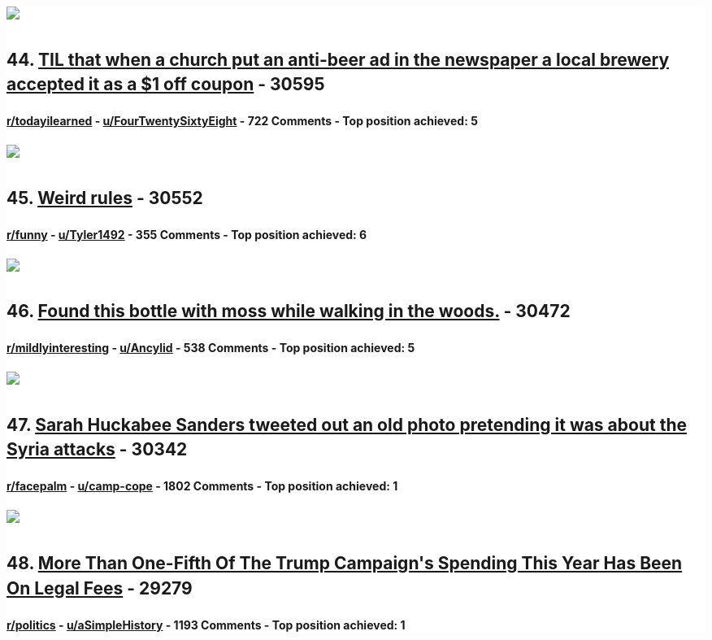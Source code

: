 <a href="https://imgur.com/gallery/7rDjD"><img src="https://b.thumbs.redditmedia.com/CP9hzIJ4W3A18ggi6tesw8NKJL2pQd-HBW7HtFswaiA.jpg"></img></a>

## 44. [TIL that when a church put an anti-beer ad in the newspaper a local brewery accepted it as a $1 off coupon](http://reddit.com/r/todayilearned/comments/8cbzlq/til_that_when_a_church_put_an_antibeer_ad_in_the/) - 30595
#### [r/todayilearned](http://reddit.com/r/todayilearned) - [u/FourTwentySixtyEight](http://reddit.com/u/FourTwentySixtyEight) - 722 Comments - Top position achieved: 5

<a href="https://www.esquire.com/food-drink/bars/news/a49495/texas-bar/"><img src="https://a.thumbs.redditmedia.com/FRFBXBSolP2GKwkge9HlTNBoXAhxoULjuaOzYSUMFc8.jpg"></img></a>

## 45. [Weird rules](http://reddit.com/r/funny/comments/8ccpt4/weird_rules/) - 30552
#### [r/funny](http://reddit.com/r/funny) - [u/Tyler1492](http://reddit.com/u/Tyler1492) - 355 Comments - Top position achieved: 6

<a href="https://i.redd.it/nv2iv19nszr01.jpg"><img src="https://b.thumbs.redditmedia.com/13k0i91zbxeagEVqbbKnsF9fk3sCIqhzBNBh3EpQ5Sw.jpg"></img></a>

## 46. [Found this bottle with moss while walking in the woods.](http://reddit.com/r/mildlyinteresting/comments/8ccrwb/found_this_bottle_with_moss_while_walking_in_the/) - 30472
#### [r/mildlyinteresting](http://reddit.com/r/mildlyinteresting) - [u/Ancylid](http://reddit.com/u/Ancylid) - 538 Comments - Top position achieved: 5

<a href="https://i.redd.it/bo7nhcwuuzr01.jpg"><img src="https://b.thumbs.redditmedia.com/WPPVEHLHmYW0FNhJs3kBYw7G_KKK4KhVo3UyCt0Y5iM.jpg"></img></a>

## 47. [Sarah Huckabee Sanders tweeted out an old photo pretending it was about the Syria attacks](http://reddit.com/r/facepalm/comments/8ce22j/sarah_huckabee_sanders_tweeted_out_an_old_photo/) - 30342
#### [r/facepalm](http://reddit.com/r/facepalm) - [u/camp-cope](http://reddit.com/u/camp-cope) - 1802 Comments - Top position achieved: 1

<a href="https://i.redd.it/zjk0tt5kf1s01.png"><img src="https://b.thumbs.redditmedia.com/XC9u6aaOiKW0Or95AYAIrIa7-pn9W4SLc6fpt0IjE6M.jpg"></img></a>

## 48. [More Than One-Fifth Of The Trump Campaign's Spending This Year Has Been On Legal Fees](http://reddit.com/r/politics/comments/8chu18/more_than_onefifth_of_the_trump_campaigns/) - 29279
#### [r/politics](http://reddit.com/r/politics) - [u/aSimpleHistory](http://reddit.com/u/aSimpleHistory) - 1193 Comments - Top position achieved: 1
